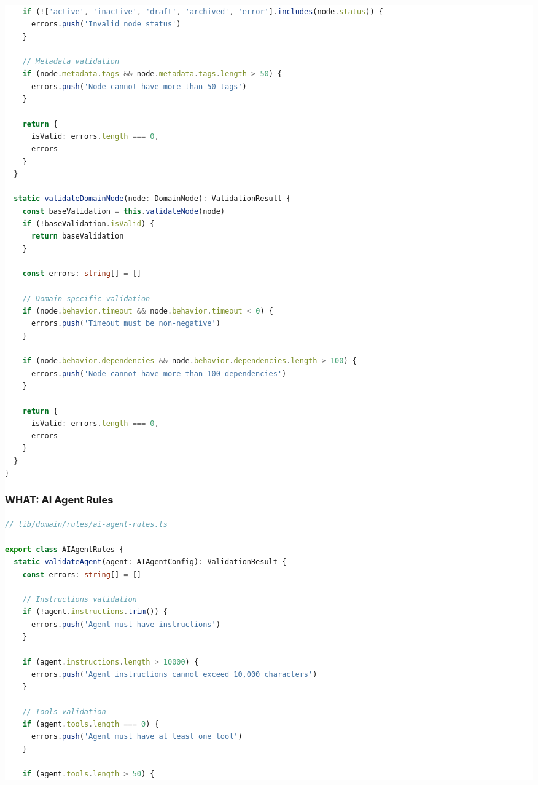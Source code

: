 ```typescript
    if (!['active', 'inactive', 'draft', 'archived', 'error'].includes(node.status)) {
      errors.push('Invalid node status')
    }
    
    // Metadata validation
    if (node.metadata.tags && node.metadata.tags.length > 50) {
      errors.push('Node cannot have more than 50 tags')
    }
    
    return {
      isValid: errors.length === 0,
      errors
    }
  }
  
  static validateDomainNode(node: DomainNode): ValidationResult {
    const baseValidation = this.validateNode(node)
    if (!baseValidation.isValid) {
      return baseValidation
    }
    
    const errors: string[] = []
    
    // Domain-specific validation
    if (node.behavior.timeout && node.behavior.timeout < 0) {
      errors.push('Timeout must be non-negative')
    }
    
    if (node.behavior.dependencies && node.behavior.dependencies.length > 100) {
      errors.push('Node cannot have more than 100 dependencies')
    }
    
    return {
      isValid: errors.length === 0,
      errors
    }
  }
}
```

### WHAT: AI Agent Rules
```typescript
// lib/domain/rules/ai-agent-rules.ts

export class AIAgentRules {
  static validateAgent(agent: AIAgentConfig): ValidationResult {
    const errors: string[] = []
    
    // Instructions validation
    if (!agent.instructions.trim()) {
      errors.push('Agent must have instructions')
    }
    
    if (agent.instructions.length > 10000) {
      errors.push('Agent instructions cannot exceed 10,000 characters')
    }
    
    // Tools validation
    if (agent.tools.length === 0) {
      errors.push('Agent must have at least one tool')
    }
    
    if (agent.tools.length > 50) {
```